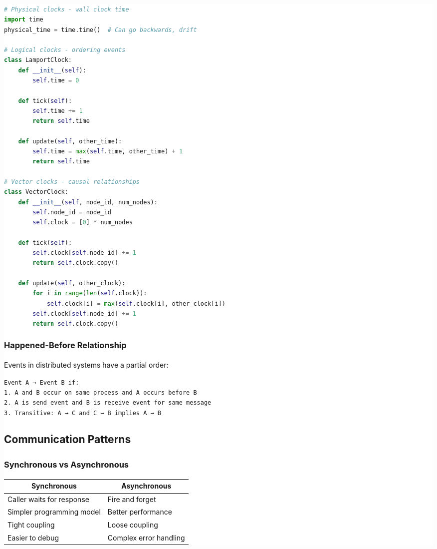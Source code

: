 ```python
# Physical clocks - wall clock time
import time
physical_time = time.time()  # Can go backwards, drift

# Logical clocks - ordering events  
class LamportClock:
    def __init__(self):
        self.time = 0
    
    def tick(self):
        self.time += 1
        return self.time
    
    def update(self, other_time):
        self.time = max(self.time, other_time) + 1
        return self.time

# Vector clocks - causal relationships
class VectorClock:
    def __init__(self, node_id, num_nodes):
        self.node_id = node_id
        self.clock = [0] * num_nodes
    
    def tick(self):
        self.clock[self.node_id] += 1
        return self.clock.copy()
    
    def update(self, other_clock):
        for i in range(len(self.clock)):
            self.clock[i] = max(self.clock[i], other_clock[i])
        self.clock[self.node_id] += 1
        return self.clock.copy()
```

### Happened-Before Relationship

Events in distributed systems have a partial order:

```
Event A → Event B if:
1. A and B occur on same process and A occurs before B
2. A is send event and B is receive event for same message  
3. Transitive: A → C and C → B implies A → B
```

## Communication Patterns

### Synchronous vs Asynchronous

| **Synchronous** | **Asynchronous** |
|-----------------|------------------|
| Caller waits for response | Fire and forget |
| Simpler programming model | Better performance |
| Tight coupling | Loose coupling |
| Easier to debug | Complex error handling |
